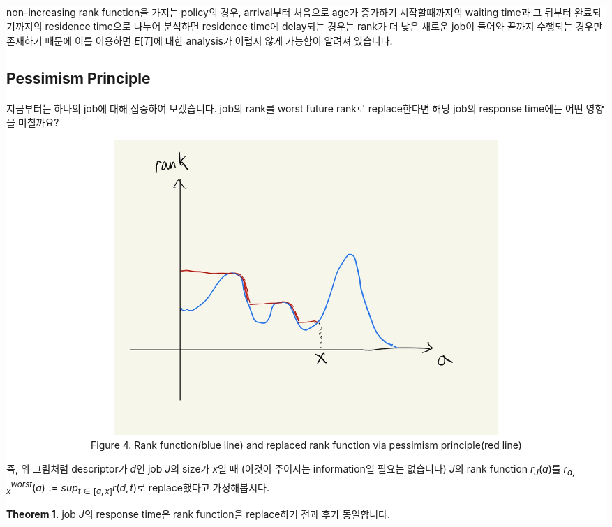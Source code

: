 non-increasing rank function을 가지는 policy의 경우, arrival부터 처음으로 age가 증가하기 시작할때까지의 waiting time과 그 뒤부터 완료되기까지의 residence time으로 나누어 분석하면 residence time에 delay되는 경우는 rank가 더 낮은 새로운 job이 들어와 끝까지 수행되는 경우만 존재하기 때문에 이를 이용하면 $E[T]$에 대한 analysis가 어렵지 않게 가능함이 알려져 있습니다.

## Pessimism Principle

지금부터는 하나의 job에 대해 집중하여 보겠습니다. job의 rank를 worst future rank로 replace한다면 해당 job의 response time에는 어떤 영향을 미칠까요?

<p align="center">
    <img src="/assets/images/SOAP-Schedule-Ordered-by-Age-based-Priority/fig4.png" width="550"/>
    <br>
    Figure 4. Rank function(blue line) and replaced rank function via pessimism principle(red line)
</p>

즉, 위 그림처럼 descriptor가 $d$인 job $J$의 size가 $x$일 때 (이것이 주어지는 information일 필요는 없습니다) $J$의 rank function  $r_J(a)$를 $r_{d,x}^{worst}(a) := sup_{t \in [a,x]} r(d,t)$로 replace했다고 가정해봅시다. 

**Theorem 1.** job $J$의 response time은 rank function을 replace하기 전과 후가 동일합니다.
